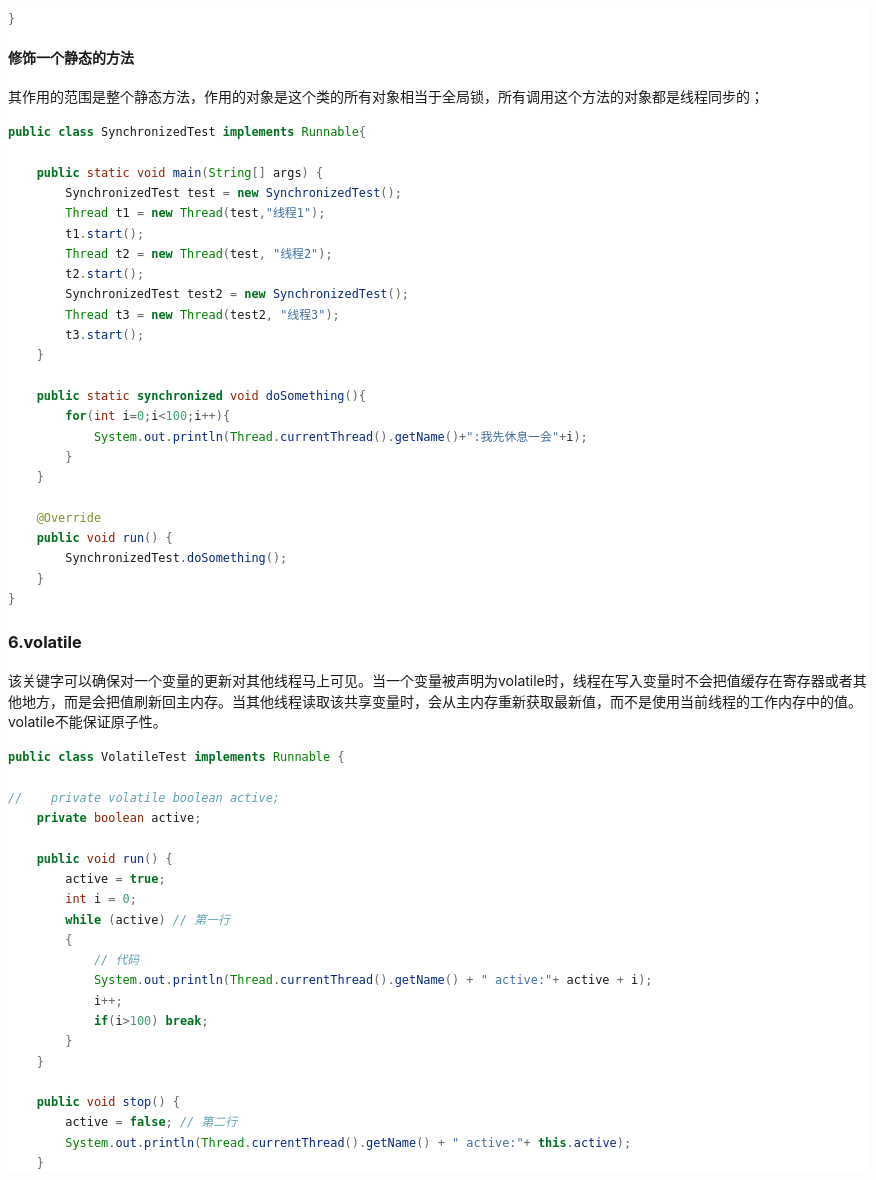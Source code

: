 ```java
}

```



#### 修饰一个静态的方法

其作用的范围是整个静态方法，作用的对象是这个类的所有对象相当于全局锁，所有调用这个方法的对象都是线程同步的； 

```java
public class SynchronizedTest implements Runnable{

    public static void main(String[] args) {
        SynchronizedTest test = new SynchronizedTest();
        Thread t1 = new Thread(test,"线程1");
        t1.start();
        Thread t2 = new Thread(test, "线程2");
        t2.start();
        SynchronizedTest test2 = new SynchronizedTest();
        Thread t3 = new Thread(test2, "线程3");
        t3.start();
    }

    public static synchronized void doSomething(){
        for(int i=0;i<100;i++){
            System.out.println(Thread.currentThread().getName()+":我先休息一会"+i);
        }
    }

    @Override
    public void run() {
        SynchronizedTest.doSomething();
    }
}

```



### 6.volatile

该关键字可以确保对一个变量的更新对其他线程马上可见。当一个变量被声明为volatile时，线程在写入变量时不会把值缓存在寄存器或者其他地方，而是会把值刷新回主内存。当其他线程读取该共享变量时，会从主内存重新获取最新值，而不是使用当前线程的工作内存中的值。volatile不能保证原子性。

```java
public class VolatileTest implements Runnable {

//    private volatile boolean active;
    private boolean active;

    public void run() {
        active = true;
        int i = 0;
        while (active) // 第一行
        {
            // 代码
            System.out.println(Thread.currentThread().getName() + " active:"+ active + i);
            i++;
            if(i>100) break;
        }
    }

    public void stop() {
        active = false; // 第二行
        System.out.println(Thread.currentThread().getName() + " active:"+ this.active);
    }
```